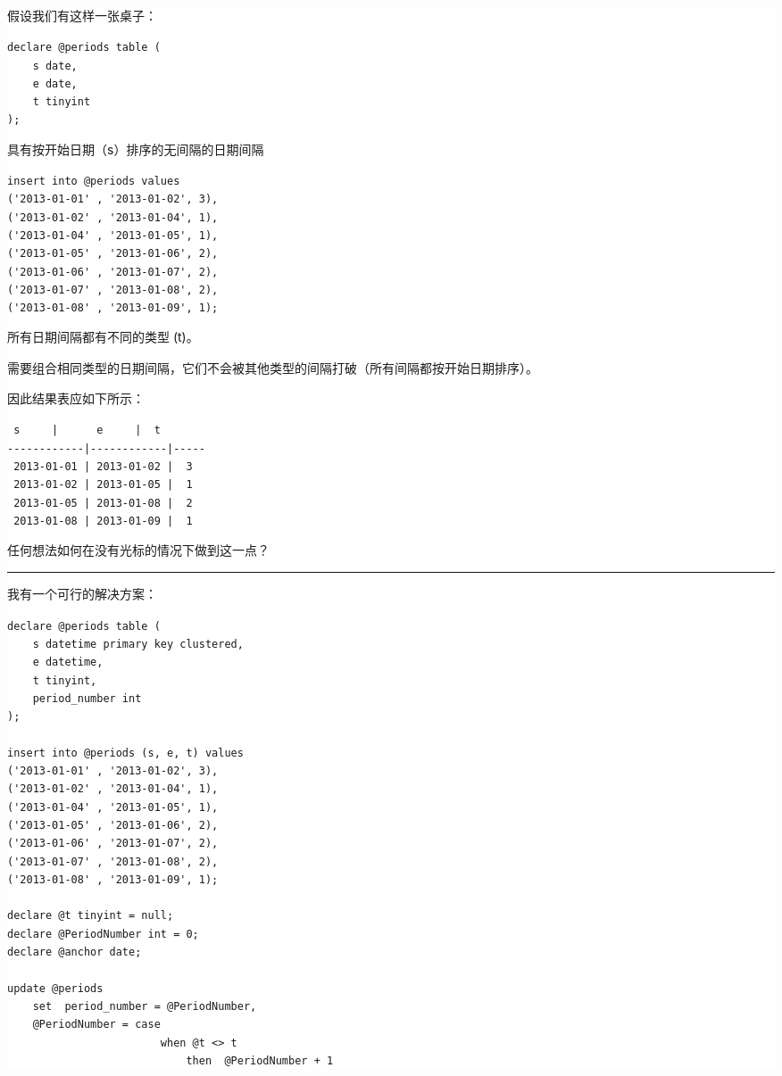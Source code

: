 假设我们有这样一张桌子：

```
declare @periods table (
    s date, 
    e date,
    t tinyint
); 
```

具有按开始日期（s）排序的无间隔的日期间隔

```
insert into @periods values
('2013-01-01' , '2013-01-02', 3),
('2013-01-02' , '2013-01-04', 1),
('2013-01-04' , '2013-01-05', 1),
('2013-01-05' , '2013-01-06', 2),
('2013-01-06' , '2013-01-07', 2),
('2013-01-07' , '2013-01-08', 2),
('2013-01-08' , '2013-01-09', 1); 
```

所有日期间隔都有不同的类型 (t)。

需要组合相同类型的日期间隔，它们不会被其他类型的间隔打破（所有间隔都按开始日期排序）。

因此结果表应如下所示：

```
 s     |      e     |  t
------------|------------|-----
 2013-01-01 | 2013-01-02 |  3
 2013-01-02 | 2013-01-05 |  1
 2013-01-05 | 2013-01-08 |  2
 2013-01-08 | 2013-01-09 |  1 
```

任何想法如何在没有光标的情况下做到这一点？

* * *

我有一个可行的解决方案：

```
declare @periods table (
    s datetime primary key clustered, 
    e datetime,
    t tinyint,
    period_number int   
);

insert into @periods (s, e, t) values
('2013-01-01' , '2013-01-02', 3),
('2013-01-02' , '2013-01-04', 1),
('2013-01-04' , '2013-01-05', 1),
('2013-01-05' , '2013-01-06', 2),
('2013-01-06' , '2013-01-07', 2),
('2013-01-07' , '2013-01-08', 2),
('2013-01-08' , '2013-01-09', 1);

declare @t tinyint = null;  
declare @PeriodNumber int = 0;
declare @anchor date;

update @periods
    set  period_number = @PeriodNumber, 
    @PeriodNumber = case
                        when @t <> t
                            then  @PeriodNumber + 1
```